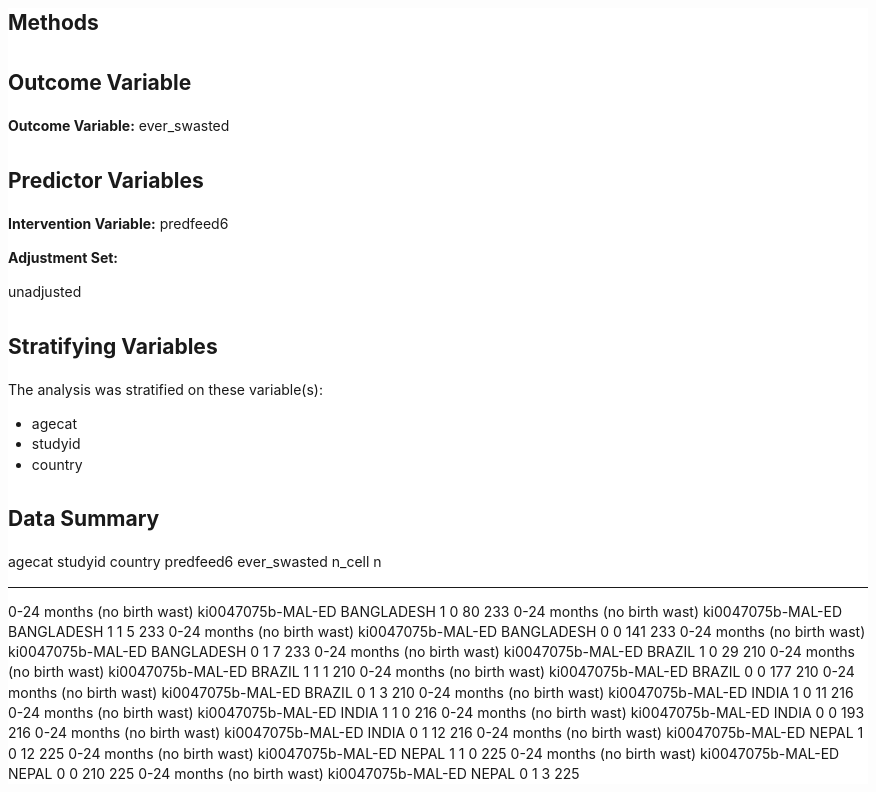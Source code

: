 





## Methods
## Outcome Variable

**Outcome Variable:** ever_swasted

## Predictor Variables

**Intervention Variable:** predfeed6

**Adjustment Set:**

unadjusted

## Stratifying Variables

The analysis was stratified on these variable(s):

* agecat
* studyid
* country

## Data Summary

agecat                        studyid                    country                        predfeed6    ever_swasted   n_cell       n
----------------------------  -------------------------  -----------------------------  ----------  -------------  -------  ------
0-24 months (no birth wast)   ki0047075b-MAL-ED          BANGLADESH                     1                       0       80     233
0-24 months (no birth wast)   ki0047075b-MAL-ED          BANGLADESH                     1                       1        5     233
0-24 months (no birth wast)   ki0047075b-MAL-ED          BANGLADESH                     0                       0      141     233
0-24 months (no birth wast)   ki0047075b-MAL-ED          BANGLADESH                     0                       1        7     233
0-24 months (no birth wast)   ki0047075b-MAL-ED          BRAZIL                         1                       0       29     210
0-24 months (no birth wast)   ki0047075b-MAL-ED          BRAZIL                         1                       1        1     210
0-24 months (no birth wast)   ki0047075b-MAL-ED          BRAZIL                         0                       0      177     210
0-24 months (no birth wast)   ki0047075b-MAL-ED          BRAZIL                         0                       1        3     210
0-24 months (no birth wast)   ki0047075b-MAL-ED          INDIA                          1                       0       11     216
0-24 months (no birth wast)   ki0047075b-MAL-ED          INDIA                          1                       1        0     216
0-24 months (no birth wast)   ki0047075b-MAL-ED          INDIA                          0                       0      193     216
0-24 months (no birth wast)   ki0047075b-MAL-ED          INDIA                          0                       1       12     216
0-24 months (no birth wast)   ki0047075b-MAL-ED          NEPAL                          1                       0       12     225
0-24 months (no birth wast)   ki0047075b-MAL-ED          NEPAL                          1                       1        0     225
0-24 months (no birth wast)   ki0047075b-MAL-ED          NEPAL                          0                       0      210     225
0-24 months (no birth wast)   ki0047075b-MAL-ED          NEPAL                          0                       1        3     225